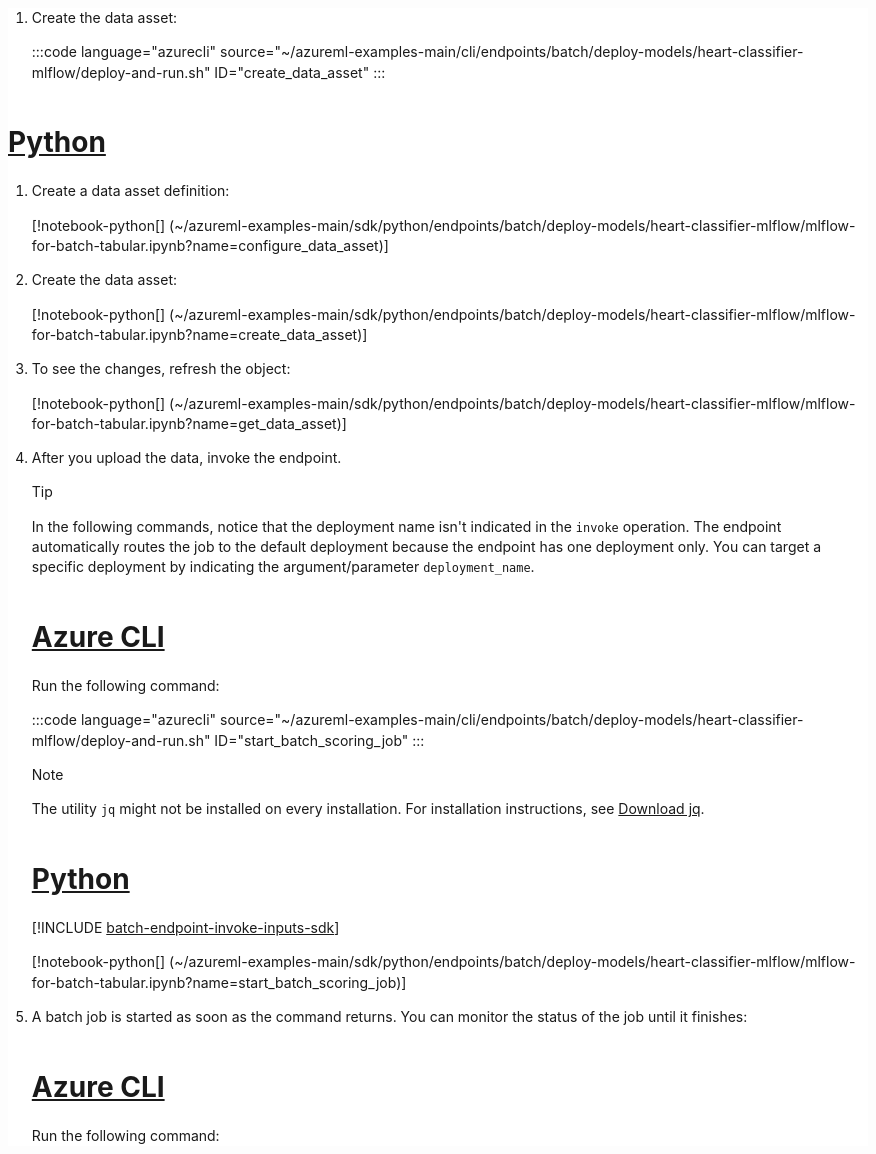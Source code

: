   1. Create the data asset:
   
      :::code language="azurecli" source="~/azureml-examples-main/cli/endpoints/batch/deploy-models/heart-classifier-mlflow/deploy-and-run.sh" ID="create_data_asset" :::
   
   # [Python](#tab/python)
   
   1. Create a data asset definition:
   
      [!notebook-python[] (~/azureml-examples-main/sdk/python/endpoints/batch/deploy-models/heart-classifier-mlflow/mlflow-for-batch-tabular.ipynb?name=configure_data_asset)]
   
   1. Create the data asset:
   
      [!notebook-python[] (~/azureml-examples-main/sdk/python/endpoints/batch/deploy-models/heart-classifier-mlflow/mlflow-for-batch-tabular.ipynb?name=create_data_asset)]
   
   1. To see the changes, refresh the object:
   
      [!notebook-python[] (~/azureml-examples-main/sdk/python/endpoints/batch/deploy-models/heart-classifier-mlflow/mlflow-for-batch-tabular.ipynb?name=get_data_asset)]
   
1. After you upload the data, invoke the endpoint.

   > [!TIP]
   > In the following commands, notice that the deployment name isn't indicated in the `invoke` operation. The endpoint automatically routes the job to the default deployment because the endpoint has one deployment only. You can target a specific deployment by indicating the argument/parameter `deployment_name`.

   # [Azure CLI](#tab/cli)

   Run the following command:
   
   :::code language="azurecli" source="~/azureml-examples-main/cli/endpoints/batch/deploy-models/heart-classifier-mlflow/deploy-and-run.sh" ID="start_batch_scoring_job" :::
   
   > [!NOTE]
   > The utility `jq` might not be installed on every installation. For installation instructions, see [Download jq](https://stedolan.github.io/jq/download/).
   
   # [Python](#tab/python)

   [!INCLUDE [batch-endpoint-invoke-inputs-sdk](includes/batch-endpoint-invoke-inputs-sdk.md)]
   
   [!notebook-python[] (~/azureml-examples-main/sdk/python/endpoints/batch/deploy-models/heart-classifier-mlflow/mlflow-for-batch-tabular.ipynb?name=start_batch_scoring_job)]

1. A batch job is started as soon as the command returns. You can monitor the status of the job until it finishes:

   # [Azure CLI](#tab/cli)

   Run the following command:
   